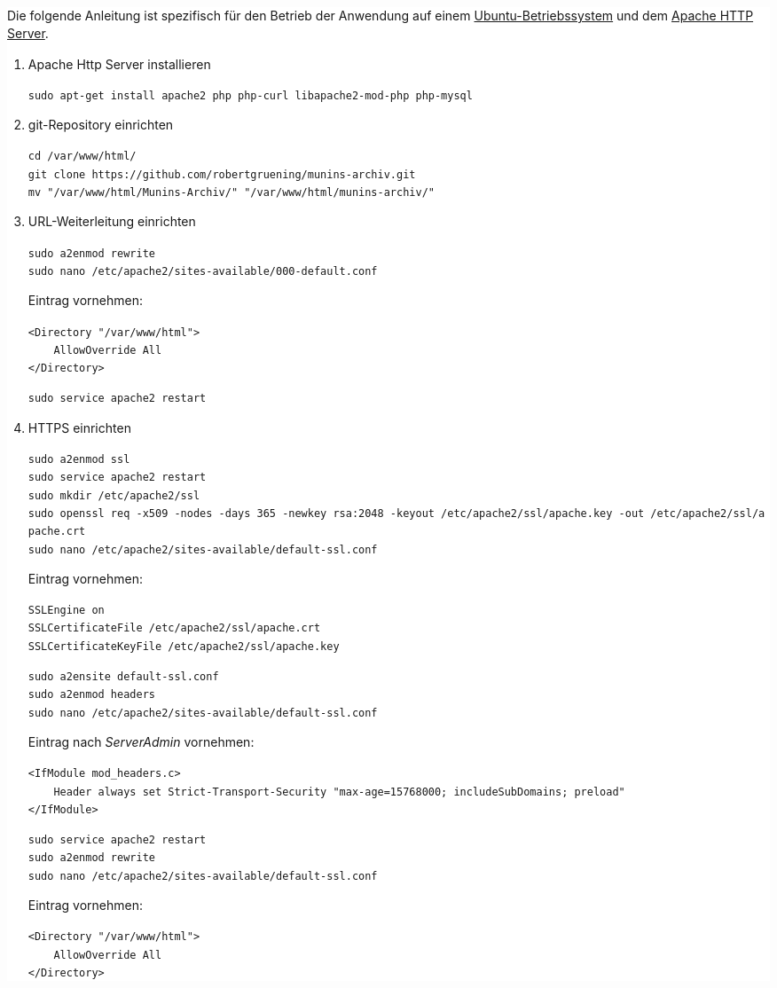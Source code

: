 Die folgende Anleitung ist spezifisch für den Betrieb der Anwendung auf einem [Ubuntu-Betriebssystem](https://ubuntu.com/) und dem [Apache HTTP Server](https://www.apache.org/).

1. Apache Http Server installieren
	```
	sudo apt-get install apache2 php php-curl libapache2-mod-php php-mysql
	```
1. git-Repository einrichten
	```
	cd /var/www/html/
	git clone https://github.com/robertgruening/munins-archiv.git
	mv "/var/www/html/Munins-Archiv/" "/var/www/html/munins-archiv/"
	```
1. URL-Weiterleitung einrichten
	```
	sudo a2enmod rewrite
	sudo nano /etc/apache2/sites-available/000-default.conf
	```
	Eintrag vornehmen:
	```
	<Directory "/var/www/html">
		AllowOverride All
	</Directory>
	```
	```
	sudo service apache2 restart
	```
1. HTTPS einrichten
	```
	sudo a2enmod ssl
	sudo service apache2 restart
	sudo mkdir /etc/apache2/ssl
	sudo openssl req -x509 -nodes -days 365 -newkey rsa:2048 -keyout /etc/apache2/ssl/apache.key -out /etc/apache2/ssl/apache.crt
	sudo nano /etc/apache2/sites-available/default-ssl.conf
	```
	Eintrag vornehmen:
	```
	SSLEngine on
	SSLCertificateFile /etc/apache2/ssl/apache.crt
	SSLCertificateKeyFile /etc/apache2/ssl/apache.key
	```
	```
	sudo a2ensite default-ssl.conf
	sudo a2enmod headers
	sudo nano /etc/apache2/sites-available/default-ssl.conf
	```
	Eintrag nach *ServerAdmin* vornehmen:
	```
	<IfModule mod_headers.c>
		Header always set Strict-Transport-Security "max-age=15768000; includeSubDomains; preload"
	</IfModule>
	```
	```
	sudo service apache2 restart
	sudo a2enmod rewrite
	sudo nano /etc/apache2/sites-available/default-ssl.conf
	```
	Eintrag vornehmen:
	```
	<Directory "/var/www/html">
		AllowOverride All
	</Directory>
	```
